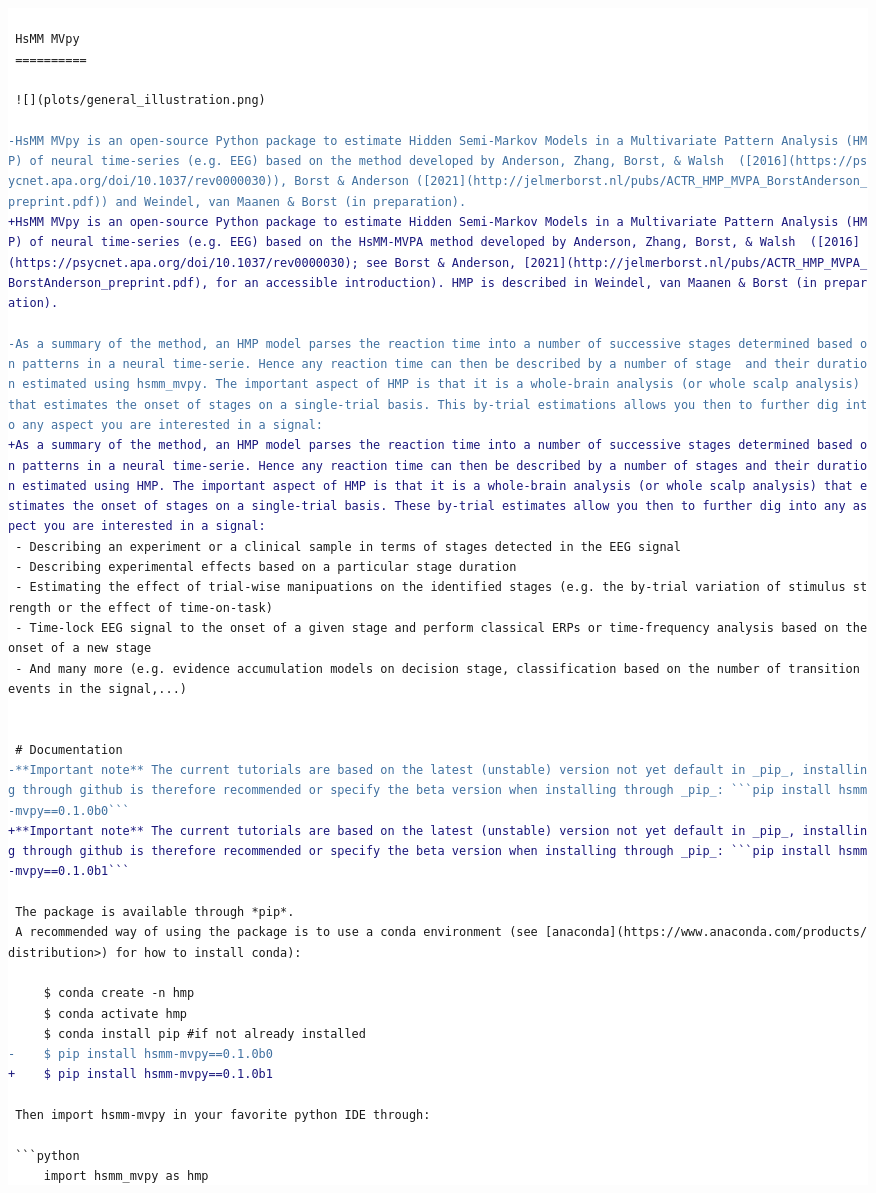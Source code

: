 ```diff
 
 HsMM MVpy
 ==========
 
 ![](plots/general_illustration.png)
 
-HsMM MVpy is an open-source Python package to estimate Hidden Semi-Markov Models in a Multivariate Pattern Analysis (HMP) of neural time-series (e.g. EEG) based on the method developed by Anderson, Zhang, Borst, & Walsh  ([2016](https://psycnet.apa.org/doi/10.1037/rev0000030)), Borst & Anderson ([2021](http://jelmerborst.nl/pubs/ACTR_HMP_MVPA_BorstAnderson_preprint.pdf)) and Weindel, van Maanen & Borst (in preparation).
+HsMM MVpy is an open-source Python package to estimate Hidden Semi-Markov Models in a Multivariate Pattern Analysis (HMP) of neural time-series (e.g. EEG) based on the HsMM-MVPA method developed by Anderson, Zhang, Borst, & Walsh  ([2016](https://psycnet.apa.org/doi/10.1037/rev0000030); see Borst & Anderson, [2021](http://jelmerborst.nl/pubs/ACTR_HMP_MVPA_BorstAnderson_preprint.pdf), for an accessible introduction). HMP is described in Weindel, van Maanen & Borst (in preparation).
 
-As a summary of the method, an HMP model parses the reaction time into a number of successive stages determined based on patterns in a neural time-serie. Hence any reaction time can then be described by a number of stage  and their duration estimated using hsmm_mvpy. The important aspect of HMP is that it is a whole-brain analysis (or whole scalp analysis) that estimates the onset of stages on a single-trial basis. This by-trial estimations allows you then to further dig into any aspect you are interested in a signal:
+As a summary of the method, an HMP model parses the reaction time into a number of successive stages determined based on patterns in a neural time-serie. Hence any reaction time can then be described by a number of stages and their duration estimated using HMP. The important aspect of HMP is that it is a whole-brain analysis (or whole scalp analysis) that estimates the onset of stages on a single-trial basis. These by-trial estimates allow you then to further dig into any aspect you are interested in a signal:
 - Describing an experiment or a clinical sample in terms of stages detected in the EEG signal
 - Describing experimental effects based on a particular stage duration
 - Estimating the effect of trial-wise manipuations on the identified stages (e.g. the by-trial variation of stimulus strength or the effect of time-on-task)
 - Time-lock EEG signal to the onset of a given stage and perform classical ERPs or time-frequency analysis based on the onset of a new stage
 - And many more (e.g. evidence accumulation models on decision stage, classification based on the number of transition events in the signal,...)
 
 
 # Documentation
-**Important note** The current tutorials are based on the latest (unstable) version not yet default in _pip_, installing through github is therefore recommended or specify the beta version when installing through _pip_: ```pip install hsmm-mvpy==0.1.0b0```
+**Important note** The current tutorials are based on the latest (unstable) version not yet default in _pip_, installing through github is therefore recommended or specify the beta version when installing through _pip_: ```pip install hsmm-mvpy==0.1.0b1```
 
 The package is available through *pip*. 
 A recommended way of using the package is to use a conda environment (see [anaconda](https://www.anaconda.com/products/distribution>) for how to install conda):
 
     $ conda create -n hmp 
     $ conda activate hmp
     $ conda install pip #if not already installed
-    $ pip install hsmm-mvpy==0.1.0b0
+    $ pip install hsmm-mvpy==0.1.0b1
 
 Then import hsmm-mvpy in your favorite python IDE through:
 
 ```python
     import hsmm_mvpy as hmp
 ```
 